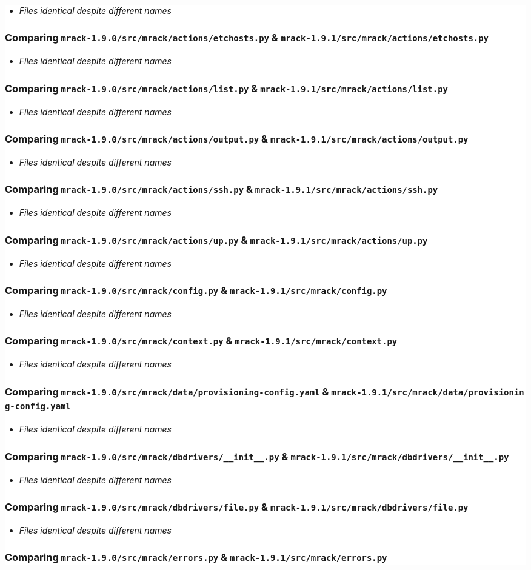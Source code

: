  * *Files identical despite different names*

### Comparing `mrack-1.9.0/src/mrack/actions/etchosts.py` & `mrack-1.9.1/src/mrack/actions/etchosts.py`

 * *Files identical despite different names*

### Comparing `mrack-1.9.0/src/mrack/actions/list.py` & `mrack-1.9.1/src/mrack/actions/list.py`

 * *Files identical despite different names*

### Comparing `mrack-1.9.0/src/mrack/actions/output.py` & `mrack-1.9.1/src/mrack/actions/output.py`

 * *Files identical despite different names*

### Comparing `mrack-1.9.0/src/mrack/actions/ssh.py` & `mrack-1.9.1/src/mrack/actions/ssh.py`

 * *Files identical despite different names*

### Comparing `mrack-1.9.0/src/mrack/actions/up.py` & `mrack-1.9.1/src/mrack/actions/up.py`

 * *Files identical despite different names*

### Comparing `mrack-1.9.0/src/mrack/config.py` & `mrack-1.9.1/src/mrack/config.py`

 * *Files identical despite different names*

### Comparing `mrack-1.9.0/src/mrack/context.py` & `mrack-1.9.1/src/mrack/context.py`

 * *Files identical despite different names*

### Comparing `mrack-1.9.0/src/mrack/data/provisioning-config.yaml` & `mrack-1.9.1/src/mrack/data/provisioning-config.yaml`

 * *Files identical despite different names*

### Comparing `mrack-1.9.0/src/mrack/dbdrivers/__init__.py` & `mrack-1.9.1/src/mrack/dbdrivers/__init__.py`

 * *Files identical despite different names*

### Comparing `mrack-1.9.0/src/mrack/dbdrivers/file.py` & `mrack-1.9.1/src/mrack/dbdrivers/file.py`

 * *Files identical despite different names*

### Comparing `mrack-1.9.0/src/mrack/errors.py` & `mrack-1.9.1/src/mrack/errors.py`
